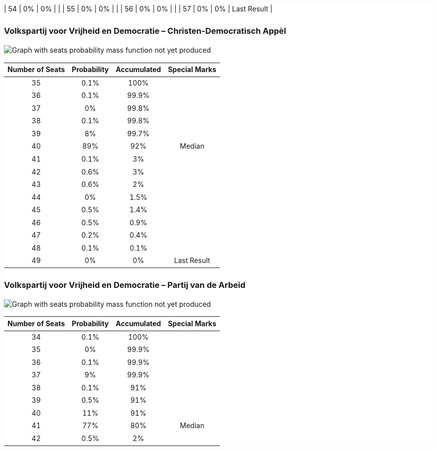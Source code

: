 | 54 | 0% | 0% |  |
| 55 | 0% | 0% |  |
| 56 | 0% | 0% |  |
| 57 | 0% | 0% | Last Result |

### Volkspartij voor Vrijheid en Democratie – Christen-Democratisch Appèl

![Graph with seats probability mass function not yet produced](2021-12-20-Kantar-coalitions-seats-pmf-vvd–cda.png "Seats Probability Mass Function")

| Number of Seats | Probability | Accumulated | Special Marks |
|:---------------:|:-----------:|:-----------:|:-------------:|
| 35 | 0.1% | 100% |  |
| 36 | 0.1% | 99.9% |  |
| 37 | 0% | 99.8% |  |
| 38 | 0.1% | 99.8% |  |
| 39 | 8% | 99.7% |  |
| 40 | 89% | 92% | Median |
| 41 | 0.1% | 3% |  |
| 42 | 0.6% | 3% |  |
| 43 | 0.6% | 2% |  |
| 44 | 0% | 1.5% |  |
| 45 | 0.5% | 1.4% |  |
| 46 | 0.5% | 0.9% |  |
| 47 | 0.2% | 0.4% |  |
| 48 | 0.1% | 0.1% |  |
| 49 | 0% | 0% | Last Result |

### Volkspartij voor Vrijheid en Democratie – Partij van de Arbeid

![Graph with seats probability mass function not yet produced](2021-12-20-Kantar-coalitions-seats-pmf-vvd–pvda.png "Seats Probability Mass Function")

| Number of Seats | Probability | Accumulated | Special Marks |
|:---------------:|:-----------:|:-----------:|:-------------:|
| 34 | 0.1% | 100% |  |
| 35 | 0% | 99.9% |  |
| 36 | 0.1% | 99.9% |  |
| 37 | 9% | 99.9% |  |
| 38 | 0.1% | 91% |  |
| 39 | 0.5% | 91% |  |
| 40 | 11% | 91% |  |
| 41 | 77% | 80% | Median |
| 42 | 0.5% | 2% |  |